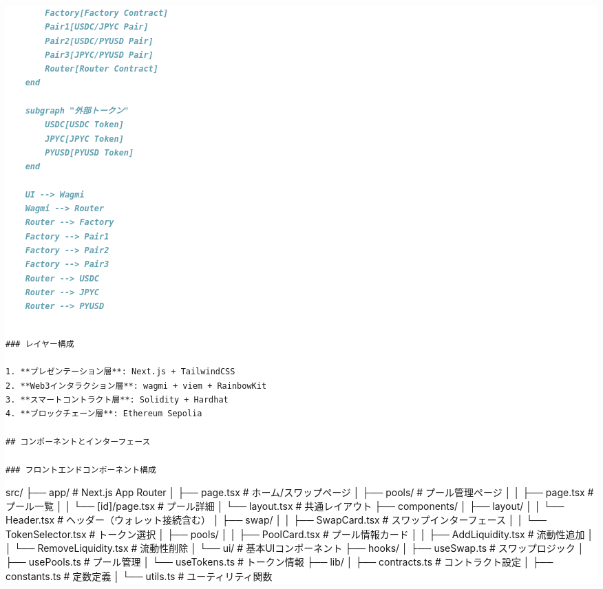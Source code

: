 ```markdown
        Factory[Factory Contract]
        Pair1[USDC/JPYC Pair]
        Pair2[USDC/PYUSD Pair]
        Pair3[JPYC/PYUSD Pair]
        Router[Router Contract]
    end

    subgraph "外部トークン"
        USDC[USDC Token]
        JPYC[JPYC Token]
        PYUSD[PYUSD Token]
    end

    UI --> Wagmi
    Wagmi --> Router
    Router --> Factory
    Factory --> Pair1
    Factory --> Pair2
    Factory --> Pair3
    Router --> USDC
    Router --> JPYC
    Router --> PYUSD
```
````

### レイヤー構成

1. **プレゼンテーション層**: Next.js + TailwindCSS
2. **Web3インタラクション層**: wagmi + viem + RainbowKit
3. **スマートコントラクト層**: Solidity + Hardhat
4. **ブロックチェーン層**: Ethereum Sepolia

## コンポーネントとインターフェース

### フロントエンドコンポーネント構成

````
src/
├── app/                     # Next.js App Router
│   ├── page.tsx            # ホーム/スワップページ
│   ├── pools/              # プール管理ページ
│   │   ├── page.tsx        # プール一覧
│   │   └── [id]/page.tsx   # プール詳細
│   └── layout.tsx          # 共通レイアウト
├── components/
│   ├── layout/
│   │   └── Header.tsx      # ヘッダー（ウォレット接続含む）
│   ├── swap/
│   │   ├── SwapCard.tsx    # スワップインターフェース
│   │   └── TokenSelector.tsx # トークン選択
│   ├── pools/
│   │   ├── PoolCard.tsx    # プール情報カード
│   │   ├── AddLiquidity.tsx # 流動性追加
│   │   └── RemoveLiquidity.tsx # 流動性削除
│   └── ui/                 # 基本UIコンポーネント
├── hooks/
│   ├── useSwap.ts          # スワップロジック
│   ├── usePools.ts         # プール管理
│   └── useTokens.ts        # トークン情報
├── lib/
│   ├── contracts.ts        # コントラクト設定
│   ├── constants.ts        # 定数定義
│   └── utils.ts            # ユーティリティ関数